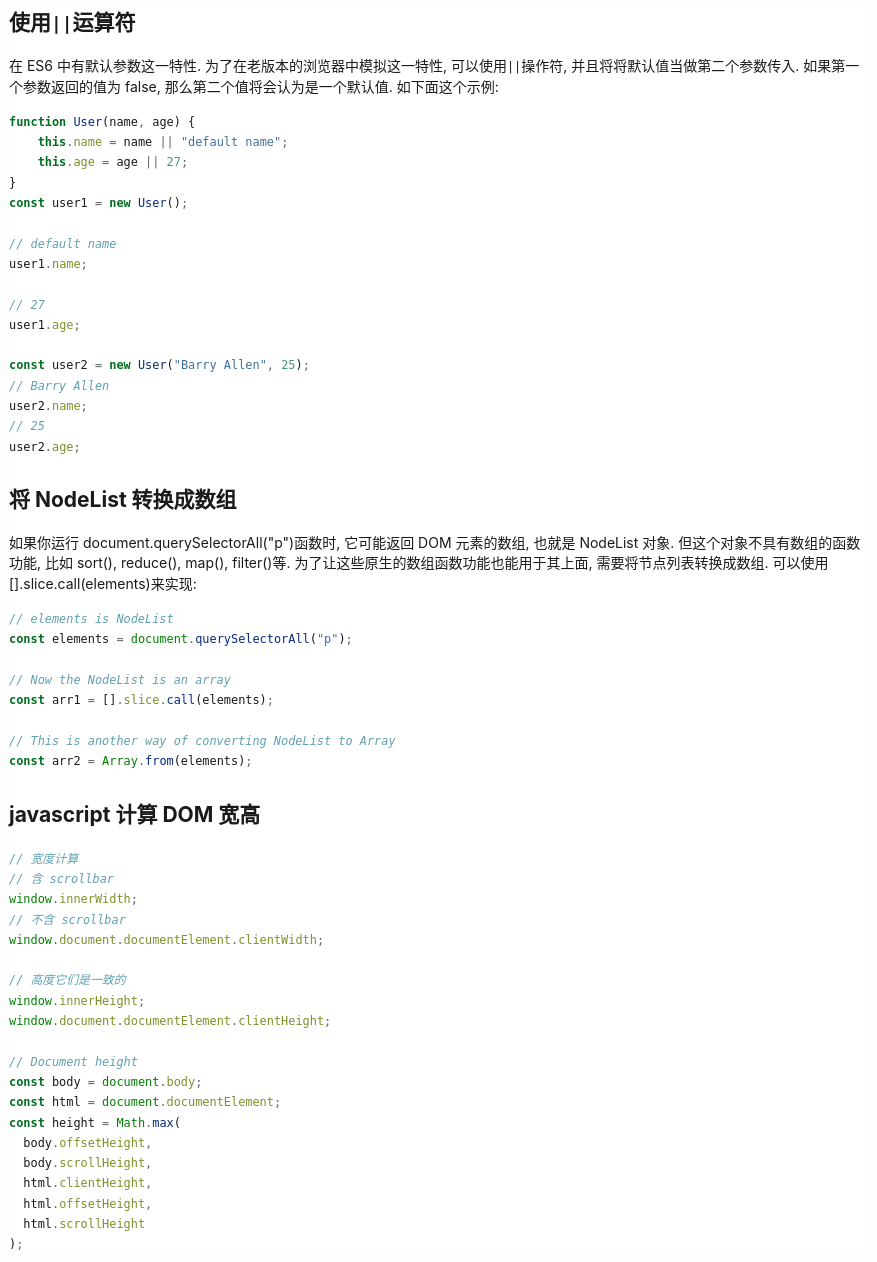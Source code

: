 ## 使用`||`运算符

在 ES6 中有默认参数这一特性. 为了在老版本的浏览器中模拟这一特性, 可以使用`||`操作符, 并且将将默认值当做第二个参数传入. 如果第一个参数返回的值为 false, 那么第二个值将会认为是一个默认值. 如下面这个示例:

```JavaScript
function User(name, age) {
    this.name = name || "default name";
    this.age = age || 27;
}
const user1 = new User();

// default name
user1.name;

// 27
user1.age;

const user2 = new User("Barry Allen", 25);
// Barry Allen
user2.name;
// 25
user2.age;
```

## 将 NodeList 转换成数组

如果你运行 document.querySelectorAll("p")函数时, 它可能返回 DOM 元素的数组, 也就是 NodeList 对象. 但这个对象不具有数组的函数功能, 比如 sort(), reduce(), map(), filter()等. 为了让这些原生的数组函数功能也能用于其上面, 需要将节点列表转换成数组. 可以使用[].slice.call(elements)来实现:

```JavaScript
// elements is NodeList
const elements = document.querySelectorAll("p");

// Now the NodeList is an array
const arr1 = [].slice.call(elements);

// This is another way of converting NodeList to Array
const arr2 = Array.from(elements);
```

## javascript 计算 DOM 宽高

```javascript
// 宽度计算
// 含 scrollbar
window.innerWidth;
// 不含 scrollbar
window.document.documentElement.clientWidth;

// 高度它们是一致的
window.innerHeight;
window.document.documentElement.clientHeight;

// Document height
const body = document.body;
const html = document.documentElement;
const height = Math.max(
  body.offsetHeight,
  body.scrollHeight,
  html.clientHeight,
  html.offsetHeight,
  html.scrollHeight
);
```